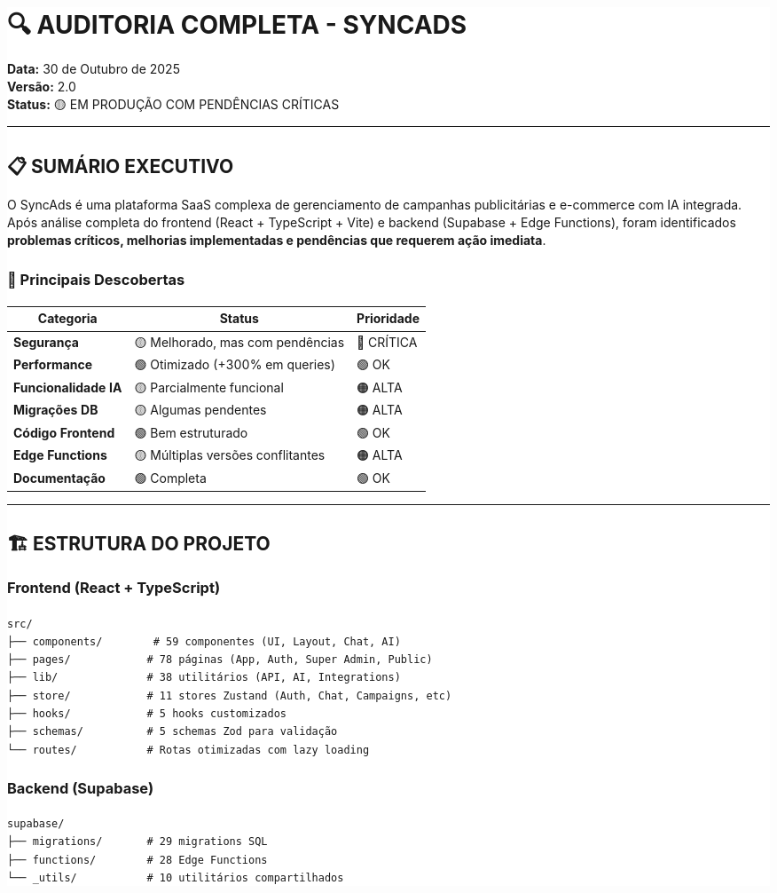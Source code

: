 # 🔍 AUDITORIA COMPLETA - SYNCADS
**Data:** 30 de Outubro de 2025  
**Versão:** 2.0  
**Status:** 🟡 EM PRODUÇÃO COM PENDÊNCIAS CRÍTICAS

---

## 📋 SUMÁRIO EXECUTIVO

O SyncAds é uma plataforma SaaS complexa de gerenciamento de campanhas publicitárias e e-commerce com IA integrada. Após análise completa do frontend (React + TypeScript + Vite) e backend (Supabase + Edge Functions), foram identificados **problemas críticos, melhorias implementadas e pendências que requerem ação imediata**.

### 🎯 Principais Descobertas

| Categoria | Status | Prioridade |
|-----------|--------|------------|
| **Segurança** | 🟡 Melhorado, mas com pendências | 🔴 CRÍTICA |
| **Performance** | 🟢 Otimizado (+300% em queries) | 🟢 OK |
| **Funcionalidade IA** | 🟡 Parcialmente funcional | 🟠 ALTA |
| **Migrações DB** | 🟡 Algumas pendentes | 🟠 ALTA |
| **Código Frontend** | 🟢 Bem estruturado | 🟢 OK |
| **Edge Functions** | 🟡 Múltiplas versões conflitantes | 🟠 ALTA |
| **Documentação** | 🟢 Completa | 🟢 OK |

---

## 🏗️ ESTRUTURA DO PROJETO

### Frontend (React + TypeScript)
```
src/
├── components/        # 59 componentes (UI, Layout, Chat, AI)
├── pages/            # 78 páginas (App, Auth, Super Admin, Public)
├── lib/              # 38 utilitários (API, AI, Integrations)
├── store/            # 11 stores Zustand (Auth, Chat, Campaigns, etc)
├── hooks/            # 5 hooks customizados
├── schemas/          # 5 schemas Zod para validação
└── routes/           # Rotas otimizadas com lazy loading
```

### Backend (Supabase)
```
supabase/
├── migrations/       # 29 migrations SQL
├── functions/        # 28 Edge Functions
└── _utils/           # 10 utilitários compartilhados
```

